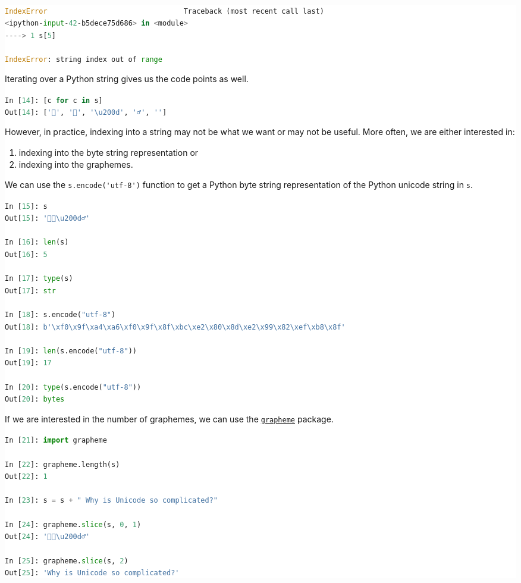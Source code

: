 ```python
IndexError                                Traceback (most recent call last)
<ipython-input-42-b5dece75d686> in <module>
----> 1 s[5]

IndexError: string index out of range
```

Iterating over a Python string gives us the code points as well.

```python
In [14]: [c for c in s]
Out[14]: ['🤦', '🏼', '\u200d', '♂', '️']
```

However, in practice, indexing into a string may not be what we want or may not be useful.
More often, we are either interested in:

1. indexing into the byte string representation or
2. indexing into the graphemes.

We can use the `s.encode('utf-8')` function to get a Python byte string representation of the Python unicode string in `s`.

```python
In [15]: s
Out[15]: '🤦🏼\u200d♂️'

In [16]: len(s)
Out[16]: 5

In [17]: type(s)
Out[17]: str

In [18]: s.encode("utf-8")
Out[18]: b'\xf0\x9f\xa4\xa6\xf0\x9f\x8f\xbc\xe2\x80\x8d\xe2\x99\x82\xef\xb8\x8f'

In [19]: len(s.encode("utf-8"))
Out[19]: 17

In [20]: type(s.encode("utf-8"))
Out[20]: bytes
```

If we are interested in the number of graphemes, we can use the [`grapheme`](https://pypi.org/project/grapheme/) package.

```python
In [21]: import grapheme

In [22]: grapheme.length(s)
Out[22]: 1

In [23]: s = s + " Why is Unicode so complicated?"

In [24]: grapheme.slice(s, 0, 1)
Out[24]: '🤦🏼\u200d♂️'

In [25]: grapheme.slice(s, 2)
Out[25]: 'Why is Unicode so complicated?'
```


[^uniview]: _aside_: We can view this breakdown using [uniview](https://r12a.github.io/uniview/?charlist=%F0%9F%A4%A6%F0%9F%8F%BC%E2%80%8D%E2%99%82%EF%B8%8F). In `vim`, we can use `:UnicodeName`.
[^julia]: _aside_: See the Julia manual strings documentation for more information: <https://docs.julialang.org/en/v1/manual/strings/>